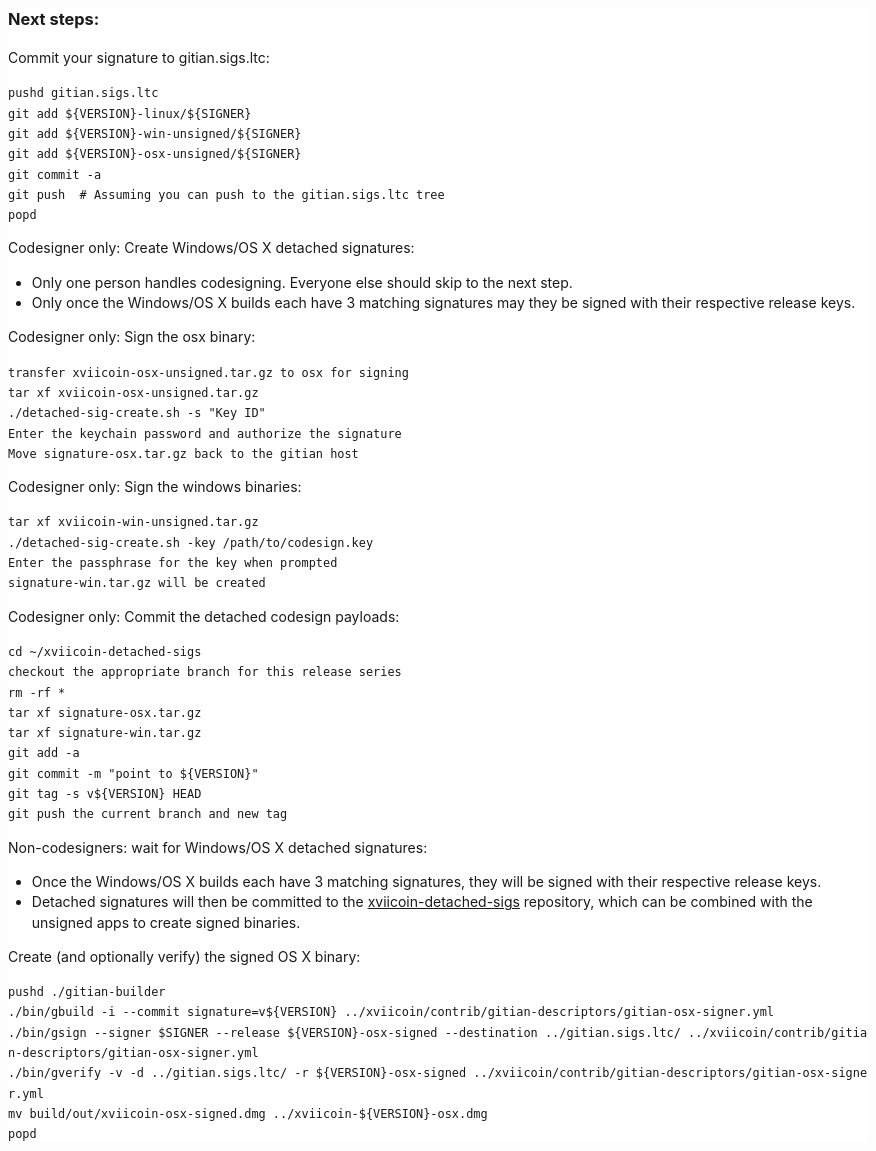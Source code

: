 ### Next steps:

Commit your signature to gitian.sigs.ltc:

    pushd gitian.sigs.ltc
    git add ${VERSION}-linux/${SIGNER}
    git add ${VERSION}-win-unsigned/${SIGNER}
    git add ${VERSION}-osx-unsigned/${SIGNER}
    git commit -a
    git push  # Assuming you can push to the gitian.sigs.ltc tree
    popd

Codesigner only: Create Windows/OS X detached signatures:
- Only one person handles codesigning. Everyone else should skip to the next step.
- Only once the Windows/OS X builds each have 3 matching signatures may they be signed with their respective release keys.

Codesigner only: Sign the osx binary:

    transfer xviicoin-osx-unsigned.tar.gz to osx for signing
    tar xf xviicoin-osx-unsigned.tar.gz
    ./detached-sig-create.sh -s "Key ID"
    Enter the keychain password and authorize the signature
    Move signature-osx.tar.gz back to the gitian host

Codesigner only: Sign the windows binaries:

    tar xf xviicoin-win-unsigned.tar.gz
    ./detached-sig-create.sh -key /path/to/codesign.key
    Enter the passphrase for the key when prompted
    signature-win.tar.gz will be created

Codesigner only: Commit the detached codesign payloads:

    cd ~/xviicoin-detached-sigs
    checkout the appropriate branch for this release series
    rm -rf *
    tar xf signature-osx.tar.gz
    tar xf signature-win.tar.gz
    git add -a
    git commit -m "point to ${VERSION}"
    git tag -s v${VERSION} HEAD
    git push the current branch and new tag

Non-codesigners: wait for Windows/OS X detached signatures:

- Once the Windows/OS X builds each have 3 matching signatures, they will be signed with their respective release keys.
- Detached signatures will then be committed to the [xviicoin-detached-sigs](https://github.com/xviicoin-project/xviicoin-detached-sigs) repository, which can be combined with the unsigned apps to create signed binaries.

Create (and optionally verify) the signed OS X binary:

    pushd ./gitian-builder
    ./bin/gbuild -i --commit signature=v${VERSION} ../xviicoin/contrib/gitian-descriptors/gitian-osx-signer.yml
    ./bin/gsign --signer $SIGNER --release ${VERSION}-osx-signed --destination ../gitian.sigs.ltc/ ../xviicoin/contrib/gitian-descriptors/gitian-osx-signer.yml
    ./bin/gverify -v -d ../gitian.sigs.ltc/ -r ${VERSION}-osx-signed ../xviicoin/contrib/gitian-descriptors/gitian-osx-signer.yml
    mv build/out/xviicoin-osx-signed.dmg ../xviicoin-${VERSION}-osx.dmg
    popd
